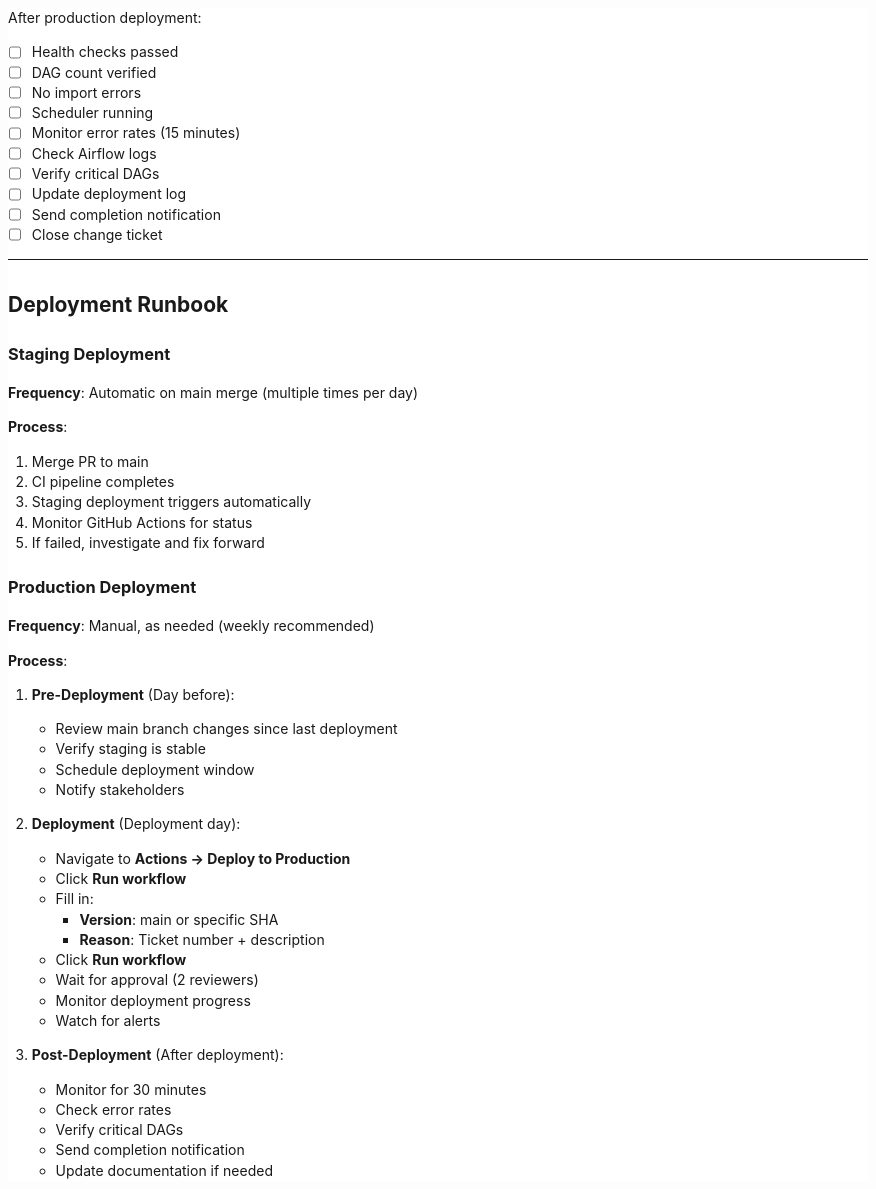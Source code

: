 After production deployment:

- [ ] Health checks passed
- [ ] DAG count verified
- [ ] No import errors
- [ ] Scheduler running
- [ ] Monitor error rates (15 minutes)
- [ ] Check Airflow logs
- [ ] Verify critical DAGs
- [ ] Update deployment log
- [ ] Send completion notification
- [ ] Close change ticket

---

## Deployment Runbook

### Staging Deployment

**Frequency**: Automatic on main merge (multiple times per day)

**Process**:
1. Merge PR to main
2. CI pipeline completes
3. Staging deployment triggers automatically
4. Monitor GitHub Actions for status
5. If failed, investigate and fix forward

### Production Deployment

**Frequency**: Manual, as needed (weekly recommended)

**Process**:

1. **Pre-Deployment** (Day before):
   - Review main branch changes since last deployment
   - Verify staging is stable
   - Schedule deployment window
   - Notify stakeholders

2. **Deployment** (Deployment day):
   - Navigate to **Actions → Deploy to Production**
   - Click **Run workflow**
   - Fill in:
     - **Version**: main or specific SHA
     - **Reason**: Ticket number + description
   - Click **Run workflow**
   - Wait for approval (2 reviewers)
   - Monitor deployment progress
   - Watch for alerts

3. **Post-Deployment** (After deployment):
   - Monitor for 30 minutes
   - Check error rates
   - Verify critical DAGs
   - Send completion notification
   - Update documentation if needed
